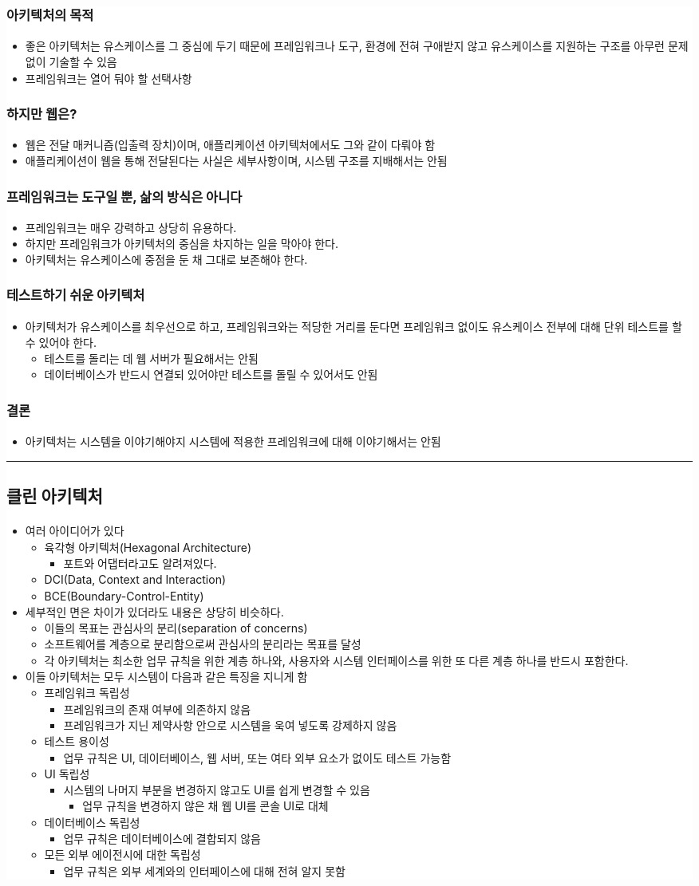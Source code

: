 ### 아키텍처의 목적

- 좋은 아키텍처는 유스케이스를 그 중심에 두기 때문에 프레임워크나 도구, 환경에 전혀 구애받지 않고 유스케이스를 지원하는 구조를 아무런 문제 없이
기술할 수 있음
- 프레임워크는 열어 둬야 할 선택사항

### 하지만 웹은?

- 웹은 전달 매커니즘(입출력 장치)이며, 애플리케이션 아키텍처에서도 그와 같이 다뤄야 함
- 애플리케이션이 웹을 통해 전달된다는 사실은 세부사항이며, 시스템 구조를 지배해서는 안됨

### 프레임워크는 도구일 뿐, 삶의 방식은 아니다

- 프레임워크는 매우 강력하고 상당히 유용하다.
- 하지만 프레임워크가 아키텍처의 중심을 차지하는 일을 막아야 한다.
- 아키텍처는 유스케이스에 중점을 둔 채 그대로 보존해야 한다.

### 테스트하기 쉬운 아키텍처

- 아키텍처가 유스케이스를 최우선으로 하고, 프레임워크와는 적당한 거리를 둔다면 프레임워크 없이도 유스케이스 전부에 대해
단위 테스트를 할 수 있어야 한다.
  - 테스트를 돌리는 데 웹 서버가 필요해서는 안됨
  - 데이터베이스가 반드시 연결되 있어야만 테스트를 돌릴 수 있어서도 안됨

### 결론

- 아키텍처는 시스템을 이야기해야지 시스템에 적용한 프레임워크에 대해 이야기해서는 안됨

-------------------

## 클린 아키텍처

- 여러 아이디어가 있다
  - 육각형 아키텍처(Hexagonal Architecture)
    - 포트와 어댑터라고도 알려져있다.
  - DCI(Data, Context and Interaction)
  - BCE(Boundary-Control-Entity)
- 세부적인 면은 차이가 있더라도 내용은 상당히 비슷하다.
  - 이들의 목표는 관심사의 분리(separation of concerns)
  - 소프트웨어를 계층으로 분리함으로써 관심사의 분리라는 목표를 달성
  - 각 아키텍처는 최소한 업무 규칙을 위한 계층 하나와, 사용자와 시스템 인터페이스를 위한 또 다른 계층 하나를 반드시 포함한다.
- 이들 아키텍처는 모두 시스템이 다음과 같은 특징을 지니게 함
  - 프레임워크 독립성
    - 프레임워크의 존재 여부에 의존하지 않음
    - 프레임워크가 지닌 제약사항 안으로 시스템을 욱여 넣도록 강제하지 않음
  - 테스트 용이성
    - 업무 규칙은 UI, 데이터베이스, 웹 서버, 또는 여타 외부 요소가 없이도 테스트 가능함
  - UI 독립성
    - 시스템의 나머지 부분을 변경하지 않고도 UI를 쉽게 변경할 수 있음
      - 업무 규칙을 변경하지 않은 채 웹 UI를 콘솔 UI로 대체
  - 데이터베이스 독립성
    - 업무 규칙은 데이터베이스에 결합되지 않음
  - 모든 외부 에이전시에 대한 독립성
    - 업무 규칙은 외부 세계와의 인터페이스에 대해 전혀 알지 못함
